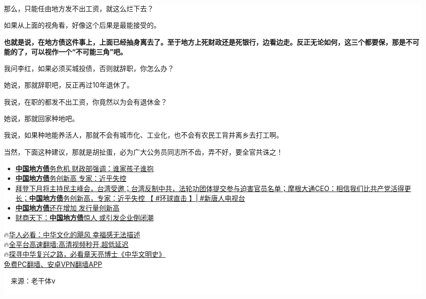 <p>那么，只能任由地方发不出工资，就这么烂下去？</p> <p>如果从上面的视角看，好像这个后果是最能接受的。</p> <p><strong>也就是说，在地方债这件事上，上面已经抽身离去了。至于地方上死财政还是死银行，边看边走。反正无论如何，这三个都要保，那是不可能的了，可以视作一个“不可能三角”吧。</strong></p> <p>我问李红，如果必须买城投债，否则就辞职，你怎么办？</p> <p>她说，那就辞职吧，反正再过10年退休了。</p> <p>我说，在职的都发不出工资，你竟然以为会有退休金？</p> <p>她说，那就回家种地吧。</p> <p>我说，如果种地能养活人，那就不会有城市化、工业化，也不会有农民工背井离乡去打工啊。</p> <p>当然，下面这种建议，那就是胡扯蛋，必为广大公务员同志所不齿，弄不好，要全官共诛之！</p> <p></p> <ul class='op-related-articles' title='相关阅读'> <li><a href='https://www.bannedbook.org/bnews/ssgc/20230109/1834107.html' target='_blank'><b>中国地方债</b>务危机 财政部强调：谁家孩子谁抱</a></li> <li><a href='https://www.bannedbook.org/bnews/taiwannews/20211126/1657606.html' target='_blank'><b>中国地方债</b>务创新高 专家：近乎失控</a></li> <li><a href='https://www.bannedbook.org/bnews/bannedvideo/20211125/1657142.html' target='_blank'>拜登下月将主持民主峰会，台湾受邀；台湾反制中共，法轮功团体提交参与迫害官员名单；摩根大通CEO：相信我们比共产党活得更长；<b>中国地方债</b>务创新高，专家：近乎失控 【 #环球直击 】| #新唐人电视台</a></li> <li><a href='https://www.bannedbook.org/bnews/ssgc/20211102/1647224.html' target='_blank'><b>中国地方债</b>还在增加 发行量创新高</a></li> <li><a href='https://www.bannedbook.org/bnews/finance/20211010/1635790.html' target='_blank'>财商天下：<b>中国地方债</b>惊人 或引发企业倒闭潮</a></li> </ul> <p class="texttj"> 🔥<a href="https://www.bannedbook.org/bnews/comments/20220220/1694796.html" target="_blank">华人必看：中华文化的飓风 幸福感无法描述</a><br/> 🔥<a href="https://github.com/bannedbook/fanqiang/wiki/V2ray%E6%9C%BA%E5%9C%BA" target="_blank">全平台高速翻墙:高清视频秒开,超低延迟</a><br/> 🔥<a href="https://www.bannedbook.org/bnews/comments/20220808/1768773.html" target="_blank">探寻中华复兴之路，必看章天亮博士《中华文明史》</a><br/> <a href="https://github.com/bannedbook/fanqiang/wiki/%E7%A6%81%E9%97%BB%E7%BD%91%E5%AE%89%E5%8D%93%E7%BF%BB%E5%A2%99%E6%96%B0%E9%97%BBAPP" target="_blank">免费PC翻墙、安卓VPN翻墙APP</a><br/> </p> <p class="src-info">　来源：老干体v </p><a name='sharetosocial'></a> <div style="margin-bottom:5px;padding-bottom:5px;clear:both"> <div id="archive-pix-1" class="banner-ads">  <div id="27602x728x90x621x_ADSLOT1" clicktrack="%%CLICK_URL_ESC%%"></div>   </div> <div id="archive-pix-2" class="banner-ads">  <div id="27556x300x250x621x_ADSLOT1" clicktrack="%%CLICK_URL_ESC%%" style="margin:0 auto;text-align:center"></div>   </div> </div>  <div id="archive-pix-1" class="banner-ads">  <div id="27603x728x90x621x_ADSLOT1" clicktrack="%%CLICK_URL_ESC%%"></div>   </div> </div> 